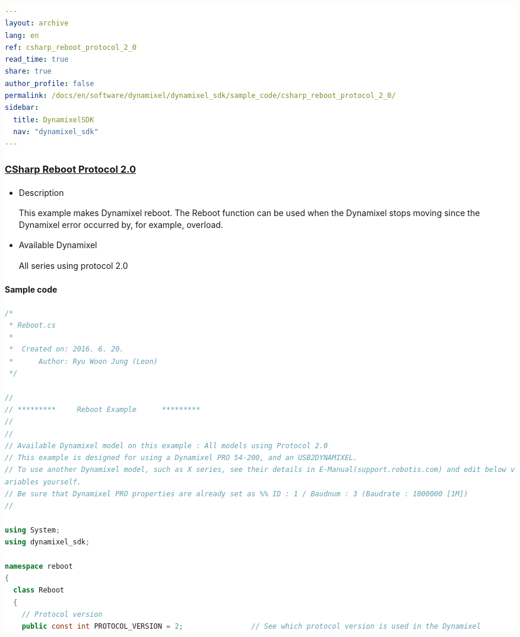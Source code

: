 ```yaml
---
layout: archive
lang: en
ref: csharp_reboot_protocol_2_0
read_time: true
share: true
author_profile: false
permalink: /docs/en/software/dynamixel/dynamixel_sdk/sample_code/csharp_reboot_protocol_2_0/
sidebar:
  title: DynamixelSDK
  nav: "dynamixel_sdk"
---
```


<div style="counter-reset: h1 5"></div>
<div style="counter-reset: h2 10"></div>
<div style="counter-reset: h3 7"></div>



### [CSharp Reboot Protocol 2.0](#csharp-reboot-protocol-20)

- Description

  This example makes Dynamixel reboot. The Reboot function can be used when the Dynamixel stops moving since the Dynamixel error occurred by, for example, overload.

- Available Dynamixel

  All series using protocol 2.0

#### Sample code


``` cs
/*
 * Reboot.cs
 *
 *  Created on: 2016. 6. 20.
 *      Author: Ryu Woon Jung (Leon)
 */

//
// *********     Reboot Example      *********
//
//
// Available Dynamixel model on this example : All models using Protocol 2.0
// This example is designed for using a Dynamixel PRO 54-200, and an USB2DYNAMIXEL.
// To use another Dynamixel model, such as X series, see their details in E-Manual(support.robotis.com) and edit below variables yourself.
// Be sure that Dynamixel PRO properties are already set as %% ID : 1 / Baudnum : 3 (Baudrate : 1000000 [1M])
//

using System;
using dynamixel_sdk;

namespace reboot
{
  class Reboot
  {
    // Protocol version
    public const int PROTOCOL_VERSION = 2;                // See which protocol version is used in the Dynamixel

```